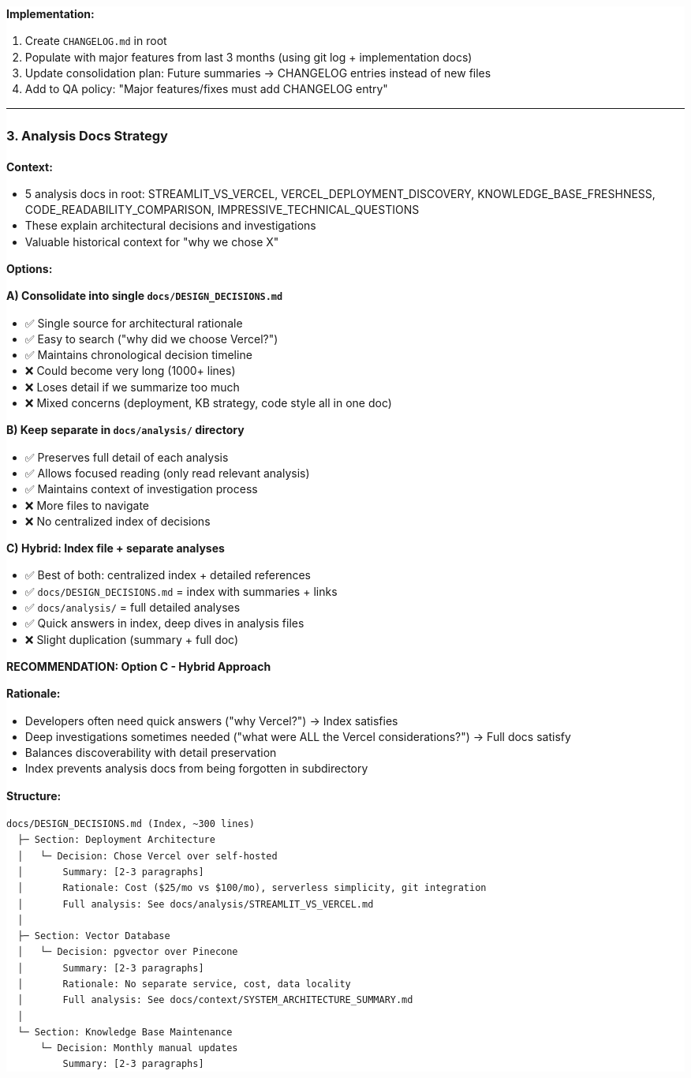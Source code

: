 **Implementation:**
1. Create `CHANGELOG.md` in root
2. Populate with major features from last 3 months (using git log + implementation docs)
3. Update consolidation plan: Future summaries → CHANGELOG entries instead of new files
4. Add to QA policy: "Major features/fixes must add CHANGELOG entry"

---

### 3. Analysis Docs Strategy

**Context:**
- 5 analysis docs in root: STREAMLIT_VS_VERCEL, VERCEL_DEPLOYMENT_DISCOVERY, KNOWLEDGE_BASE_FRESHNESS, CODE_READABILITY_COMPARISON, IMPRESSIVE_TECHNICAL_QUESTIONS
- These explain architectural decisions and investigations
- Valuable historical context for "why we chose X"

**Options:**

**A) Consolidate into single `docs/DESIGN_DECISIONS.md`**
- ✅ Single source for architectural rationale
- ✅ Easy to search ("why did we choose Vercel?")
- ✅ Maintains chronological decision timeline
- ❌ Could become very long (1000+ lines)
- ❌ Loses detail if we summarize too much
- ❌ Mixed concerns (deployment, KB strategy, code style all in one doc)

**B) Keep separate in `docs/analysis/` directory**
- ✅ Preserves full detail of each analysis
- ✅ Allows focused reading (only read relevant analysis)
- ✅ Maintains context of investigation process
- ❌ More files to navigate
- ❌ No centralized index of decisions

**C) Hybrid: Index file + separate analyses**
- ✅ Best of both: centralized index + detailed references
- ✅ `docs/DESIGN_DECISIONS.md` = index with summaries + links
- ✅ `docs/analysis/` = full detailed analyses
- ✅ Quick answers in index, deep dives in analysis files
- ❌ Slight duplication (summary + full doc)

**RECOMMENDATION: Option C - Hybrid Approach**

**Rationale:**
- Developers often need quick answers ("why Vercel?") → Index satisfies
- Deep investigations sometimes needed ("what were ALL the Vercel considerations?") → Full docs satisfy
- Balances discoverability with detail preservation
- Index prevents analysis docs from being forgotten in subdirectory

**Structure:**
```
docs/DESIGN_DECISIONS.md (Index, ~300 lines)
  ├─ Section: Deployment Architecture
  │   └─ Decision: Chose Vercel over self-hosted
  │       Summary: [2-3 paragraphs]
  │       Rationale: Cost ($25/mo vs $100/mo), serverless simplicity, git integration
  │       Full analysis: See docs/analysis/STREAMLIT_VS_VERCEL.md
  │
  ├─ Section: Vector Database
  │   └─ Decision: pgvector over Pinecone
  │       Summary: [2-3 paragraphs]
  │       Rationale: No separate service, cost, data locality
  │       Full analysis: See docs/context/SYSTEM_ARCHITECTURE_SUMMARY.md
  │
  └─ Section: Knowledge Base Maintenance
      └─ Decision: Monthly manual updates
          Summary: [2-3 paragraphs]
```